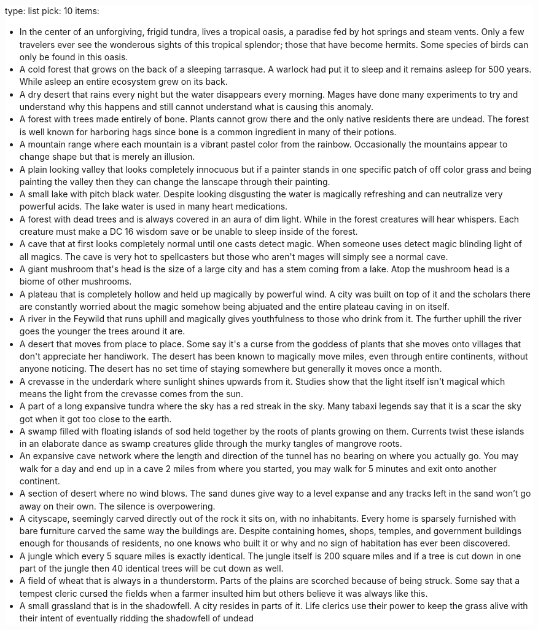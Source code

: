 type: list
pick: 10
items:
  -  In the center of an unforgiving, frigid tundra, lives a tropical oasis, a paradise fed by hot springs and steam vents. Only a few travelers ever see the wonderous sights of this tropical splendor; those that have become hermits. Some species of birds can only be found in this oasis.
  -  A cold forest that grows on the back of a sleeping tarrasque. A warlock had put it to sleep and it remains asleep for 500 years. While asleep an entire ecosystem grew on its back.
  -  A dry desert that rains every night but the water disappears every morning. Mages have done many experiments to try and understand why this happens and still cannot understand what is causing this anomaly.
  -  A forest with trees made entirely of bone. Plants cannot grow there and the only native residents there are undead. The forest is well known for harboring hags since bone is a common ingredient in many of their potions.
  -  A mountain range where each mountain is a vibrant pastel color from the rainbow. Occasionally the mountains appear to change shape but that is merely an illusion.
  -  A plain looking valley that looks completely innocuous but if a painter stands in one specific patch of off color grass and being painting the valley then they can change the lanscape through their painting.
  -  A small lake with pitch black water. Despite looking disgusting the water is magically refreshing and can neutralize very powerful acids. The lake water is used in many heart medications.
  -  A forest with dead trees and is always covered in an aura of dim light. While in the forest creatures will hear whispers. Each creature must make a DC 16 wisdom save or be unable to sleep inside of the forest.
  -  A cave that at first looks completely normal until one casts detect magic. When someone uses detect magic blinding light of all magics. The cave is very hot to spellcasters but those who aren't mages will simply see a normal cave.
  -  A giant mushroom that's head is the size of a large city and has a stem coming from a lake. Atop the mushroom head is a biome of other mushrooms.
  -  A plateau that is completely hollow and held up magically by powerful wind. A city was built on top of it and the scholars there are constantly worried about the magic somehow being abjuated and the entire plateau caving in on itself.
  -  A river in the Feywild that runs uphill and magically gives youthfulness to those who drink from it. The further uphill the river goes the younger the trees around it are.
  -  A desert that moves from place to place. Some say it's a curse from the goddess of plants that she moves onto villages that don't appreciate her handiwork. The desert has been known to magically move miles, even through entire continents, without anyone noticing. The desert has no set time of staying somewhere but generally it moves once a month.
  -  A crevasse in the underdark where sunlight shines upwards from it. Studies show that the light itself isn't magical which means the light from the crevasse comes from the sun.
  -  A part of a long expansive tundra where the sky has a red streak in the sky. Many tabaxi legends say that it is a scar the sky got when it got too close to the earth.
  -  A swamp filled with floating islands of sod held together by the roots of plants growing on them. Currents twist these islands in an elaborate dance as swamp creatures glide through the murky tangles of mangrove roots.
  -  An expansive cave network where the length and direction of the tunnel has no bearing on where you actually go. You may walk for a day and end up in a cave 2 miles from where you started, you may walk for 5 minutes and exit onto another continent.
  -  A section of desert where no wind blows. The sand dunes give way to a level expanse and any tracks left in the sand won’t go away on their own. The silence is overpowering.
  -  A cityscape, seemingly carved directly out of the rock it sits on, with no inhabitants. Every home is sparsely furnished with bare furniture carved the same way the buildings are. Despite containing homes, shops, temples, and government buildings enough for thousands of residents, no one knows who built it or why and no sign of habitation has ever been discovered.
  -  A jungle which every 5 square miles is exactly identical. The jungle itself is 200 square miles and if a tree is cut down in one part of the jungle then 40 identical trees will be cut down as well.
  -  A field of wheat that is always in a thunderstorm. Parts of the plains are scorched because of being struck. Some say that a tempest cleric cursed the fields when a farmer insulted him but others believe it was always like this.
  -  A small grassland that is in the shadowfell. A city resides in parts of it. Life clerics use their power to keep the grass alive with their intent of eventually ridding the shadowfell of undead